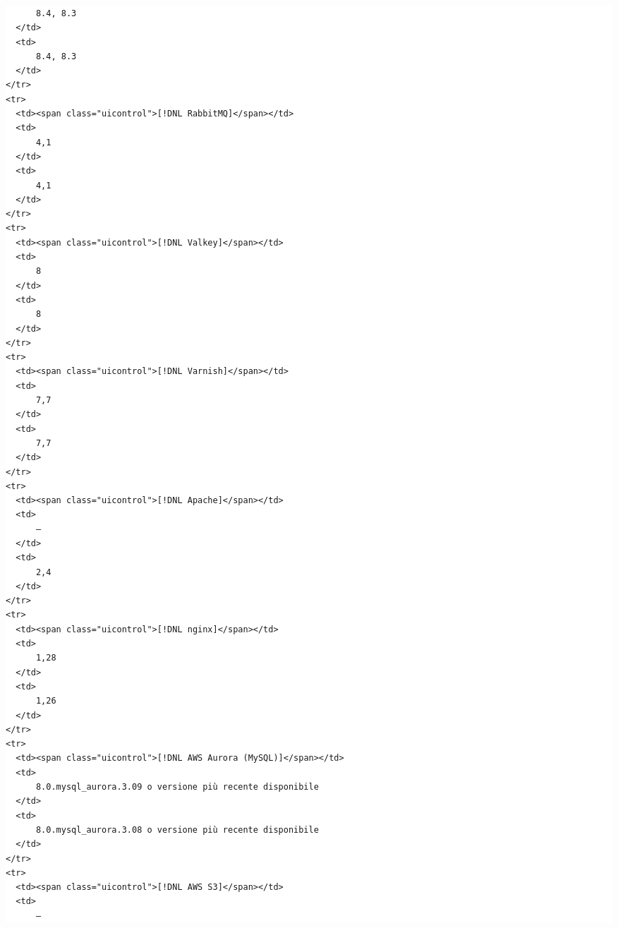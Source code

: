           8.4, 8.3
      </td>
      <td>
          8.4, 8.3
      </td>
    </tr>
    <tr>
      <td><span class="uicontrol">[!DNL RabbitMQ]</span></td>
      <td>
          4,1
      </td>
      <td>
          4,1
      </td>
    </tr>
    <tr>
      <td><span class="uicontrol">[!DNL Valkey]</span></td>
      <td>
          8
      </td>
      <td>
          8
      </td>
    </tr>
    <tr>
      <td><span class="uicontrol">[!DNL Varnish]</span></td>
      <td>
          7,7
      </td>
      <td>
          7,7
      </td>
    </tr>
    <tr>
      <td><span class="uicontrol">[!DNL Apache]</span></td>
      <td>
          —
      </td>
      <td>
          2,4
      </td>
    </tr>
    <tr>
      <td><span class="uicontrol">[!DNL nginx]</span></td>
      <td>
          1,28
      </td>
      <td>
          1,26
      </td>
    </tr>
    <tr>
      <td><span class="uicontrol">[!DNL AWS Aurora (MySQL)]</span></td>
      <td>
          8.0.mysql_aurora.3.09 o versione più recente disponibile
      </td>
      <td>
          8.0.mysql_aurora.3.08 o versione più recente disponibile
      </td>
    </tr>
    <tr>
      <td><span class="uicontrol">[!DNL AWS S3]</span></td>
      <td>
          —